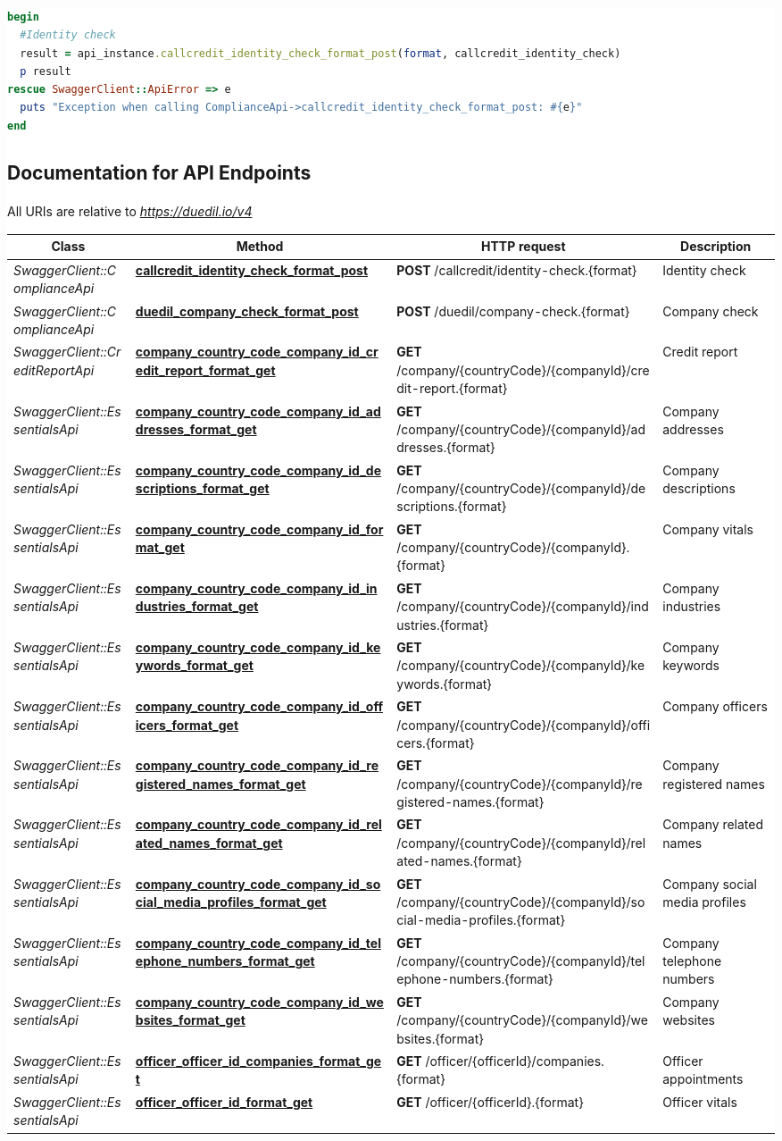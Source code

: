 ```ruby
begin
  #Identity check
  result = api_instance.callcredit_identity_check_format_post(format, callcredit_identity_check)
  p result
rescue SwaggerClient::ApiError => e
  puts "Exception when calling ComplianceApi->callcredit_identity_check_format_post: #{e}"
end

```

## Documentation for API Endpoints

All URIs are relative to *https://duedil.io/v4*

Class | Method | HTTP request | Description
------------ | ------------- | ------------- | -------------
*SwaggerClient::ComplianceApi* | [**callcredit_identity_check_format_post**](docs/ComplianceApi.md#callcredit_identity_check_format_post) | **POST** /callcredit/identity-check.{format} | Identity check
*SwaggerClient::ComplianceApi* | [**duedil_company_check_format_post**](docs/ComplianceApi.md#duedil_company_check_format_post) | **POST** /duedil/company-check.{format} | Company check
*SwaggerClient::CreditReportApi* | [**company_country_code_company_id_credit_report_format_get**](docs/CreditReportApi.md#company_country_code_company_id_credit_report_format_get) | **GET** /company/{countryCode}/{companyId}/credit-report.{format} | Credit report
*SwaggerClient::EssentialsApi* | [**company_country_code_company_id_addresses_format_get**](docs/EssentialsApi.md#company_country_code_company_id_addresses_format_get) | **GET** /company/{countryCode}/{companyId}/addresses.{format} | Company addresses
*SwaggerClient::EssentialsApi* | [**company_country_code_company_id_descriptions_format_get**](docs/EssentialsApi.md#company_country_code_company_id_descriptions_format_get) | **GET** /company/{countryCode}/{companyId}/descriptions.{format} | Company descriptions
*SwaggerClient::EssentialsApi* | [**company_country_code_company_id_format_get**](docs/EssentialsApi.md#company_country_code_company_id_format_get) | **GET** /company/{countryCode}/{companyId}.{format} | Company vitals
*SwaggerClient::EssentialsApi* | [**company_country_code_company_id_industries_format_get**](docs/EssentialsApi.md#company_country_code_company_id_industries_format_get) | **GET** /company/{countryCode}/{companyId}/industries.{format} | Company industries
*SwaggerClient::EssentialsApi* | [**company_country_code_company_id_keywords_format_get**](docs/EssentialsApi.md#company_country_code_company_id_keywords_format_get) | **GET** /company/{countryCode}/{companyId}/keywords.{format} | Company keywords
*SwaggerClient::EssentialsApi* | [**company_country_code_company_id_officers_format_get**](docs/EssentialsApi.md#company_country_code_company_id_officers_format_get) | **GET** /company/{countryCode}/{companyId}/officers.{format} | Company officers
*SwaggerClient::EssentialsApi* | [**company_country_code_company_id_registered_names_format_get**](docs/EssentialsApi.md#company_country_code_company_id_registered_names_format_get) | **GET** /company/{countryCode}/{companyId}/registered-names.{format} | Company registered names
*SwaggerClient::EssentialsApi* | [**company_country_code_company_id_related_names_format_get**](docs/EssentialsApi.md#company_country_code_company_id_related_names_format_get) | **GET** /company/{countryCode}/{companyId}/related-names.{format} | Company related names
*SwaggerClient::EssentialsApi* | [**company_country_code_company_id_social_media_profiles_format_get**](docs/EssentialsApi.md#company_country_code_company_id_social_media_profiles_format_get) | **GET** /company/{countryCode}/{companyId}/social-media-profiles.{format} | Company social media profiles
*SwaggerClient::EssentialsApi* | [**company_country_code_company_id_telephone_numbers_format_get**](docs/EssentialsApi.md#company_country_code_company_id_telephone_numbers_format_get) | **GET** /company/{countryCode}/{companyId}/telephone-numbers.{format} | Company telephone numbers
*SwaggerClient::EssentialsApi* | [**company_country_code_company_id_websites_format_get**](docs/EssentialsApi.md#company_country_code_company_id_websites_format_get) | **GET** /company/{countryCode}/{companyId}/websites.{format} | Company websites
*SwaggerClient::EssentialsApi* | [**officer_officer_id_companies_format_get**](docs/EssentialsApi.md#officer_officer_id_companies_format_get) | **GET** /officer/{officerId}/companies.{format} | Officer appointments
*SwaggerClient::EssentialsApi* | [**officer_officer_id_format_get**](docs/EssentialsApi.md#officer_officer_id_format_get) | **GET** /officer/{officerId}.{format} | Officer vitals